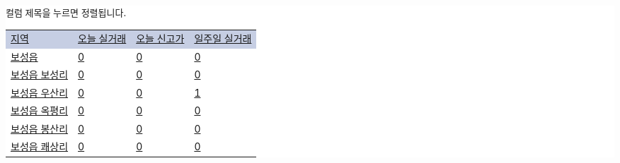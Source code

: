 <font size='small' style='font-size: small;'>컬럼 제목을 누르면 정렬됩니다.</font>
<table class="sortable">
  <tr style='background-color: rgba(114, 132, 186,0.4);'>
    <td id="region"><a href="#">지역</a></td>
    <td id="today"><a href="#">오늘 실거래</a></td>
    <td id="today_new"><a href="#">오늘 신고가</a></td>
    <td id="week"><a href="#">일주일 실거래</a></td>
  </tr>

  
  <tr class="item">
    <td><a href="전라남도보성군보성읍">보성읍</a></td>
    <td><a href="전라남도보성군보성읍">0</a></td>
    <td><a href="전라남도보성군보성읍">0</a></td>
    <td><a href="전라남도보성군보성읍">0</a></td>
  </tr>
    

  <tr class="item">
    <td><a href="전라남도보성군보성읍보성리">보성읍 보성리</a></td>
    <td><a href="전라남도보성군보성읍보성리">0</a></td>
    <td><a href="전라남도보성군보성읍보성리">0</a></td>
    <td><a href="전라남도보성군보성읍보성리">0</a></td>
  </tr>
    

  <tr class="item">
    <td><a href="전라남도보성군보성읍우산리">보성읍 우산리</a></td>
    <td><a href="전라남도보성군보성읍우산리">0</a></td>
    <td><a href="전라남도보성군보성읍우산리">0</a></td>
    <td><a href="전라남도보성군보성읍우산리">1</a></td>
  </tr>
    

  <tr class="item">
    <td><a href="전라남도보성군보성읍옥평리">보성읍 옥평리</a></td>
    <td><a href="전라남도보성군보성읍옥평리">0</a></td>
    <td><a href="전라남도보성군보성읍옥평리">0</a></td>
    <td><a href="전라남도보성군보성읍옥평리">0</a></td>
  </tr>
    

  <tr class="item">
    <td><a href="전라남도보성군보성읍봉산리">보성읍 봉산리</a></td>
    <td><a href="전라남도보성군보성읍봉산리">0</a></td>
    <td><a href="전라남도보성군보성읍봉산리">0</a></td>
    <td><a href="전라남도보성군보성읍봉산리">0</a></td>
  </tr>
    

  <tr class="item">
    <td><a href="전라남도보성군보성읍쾌상리">보성읍 쾌상리</a></td>
    <td><a href="전라남도보성군보성읍쾌상리">0</a></td>
    <td><a href="전라남도보성군보성읍쾌상리">0</a></td>
    <td><a href="전라남도보성군보성읍쾌상리">0</a></td>
  </tr>
    
